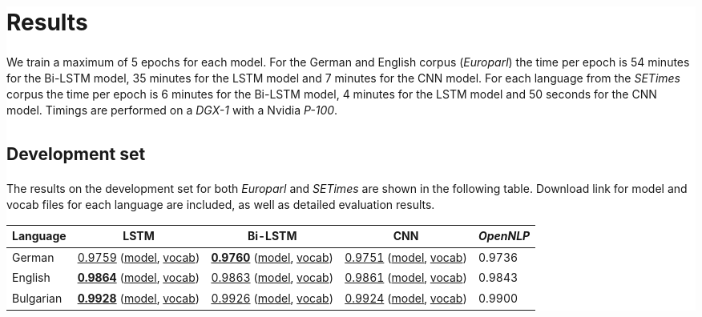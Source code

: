 # Results

We train a maximum of 5 epochs for each model. For the German and English
corpus (*Europarl*) the time per epoch is 54 minutes for the Bi-LSTM
model, 35 minutes for the LSTM model and 7 minutes for the CNN model. For each
language from the *SETimes* corpus the time per epoch is 6 minutes for the
Bi-LSTM model, 4 minutes for the LSTM model and 50 seconds for the CNN model.
Timings are performed on a *DGX-1* with a Nvidia *P-100*.

## Development set

The results on the development set for both *Europarl* and *SETimes* are shown
in the following table. Download link for model and vocab files for each
language are included, as well as detailed evaluation results.

| Language   | LSTM                                                                                                                                                                                                                                                                                                     | Bi-LSTM                                                                                                                                                                                                                                                                                                           | CNN                                                                                                                                                                                                                                                                                               | *OpenNLP*
| -----------| -------------------------------------------------------------------------------------------------------------------------------------------------------------------------------------------------------------------------------------------------------------------------------------------------------- | ----------------------------------------------------------------------------------------------------------------------------------------------------------------------------------------------------------------------------------------------------------------------------------------------------------------- | ------------------------------------------------------------------------------------------------------------------------------------------------------------------------------------------------------------------------------------------------------------------------------------------------- | ---------
| German     | [0.9759](https://github.com/stefan-it/deep-eos/releases/download/v0.1/europarl-v7.de-en.de.sentences.dev.lstm.evaluation)     ([model](https://github.com/stefan-it/deep-eos/releases/download/v0.1/lstm-de.model), [vocab](https://github.com/stefan-it/deep-eos/releases/download/v0.1/lstm-de.vocab)) | [**0.9760**](https://github.com/stefan-it/deep-eos/releases/download/v0.1/europarl-v7.de-en.de.sentences.dev.bi-lstm.evaluation) ([model](https://github.com/stefan-it/deep-eos/releases/download/v0.1/bi-lstm-de.model), [vocab](https://github.com/stefan-it/deep-eos/releases/download/v0.1/bi-lstm-de.vocab)) | [0.9751](https://github.com/stefan-it/deep-eos/releases/download/v0.1/europarl-v7.de-en.de.sentences.dev.cnn.evaluation) ([model](https://github.com/stefan-it/deep-eos/releases/download/v0.1/cnn-de.model), [vocab](https://github.com/stefan-it/deep-eos/releases/download/v0.1/cnn-de.vocab)) | 0.9736
| English    | [**0.9864**](https://github.com/stefan-it/deep-eos/releases/download/v0.1/europarl-v7.de-en.en.sentences.dev.lstm.evaluation) ([model](https://github.com/stefan-it/deep-eos/releases/download/v0.1/lstm-en.model), [vocab](https://github.com/stefan-it/deep-eos/releases/download/v0.1/lstm-en.vocab)) | [0.9863](https://github.com/stefan-it/deep-eos/releases/download/v0.1/europarl-v7.de-en.en.sentences.dev.bi-lstm.evaluation)     ([model](https://github.com/stefan-it/deep-eos/releases/download/v0.1/bi-lstm-en.model), [vocab](https://github.com/stefan-it/deep-eos/releases/download/v0.1/bi-lstm-en.vocab)) | [0.9861](https://github.com/stefan-it/deep-eos/releases/download/v0.1/europarl-v7.de-en.en.sentences.dev.cnn.evaluation) ([model](https://github.com/stefan-it/deep-eos/releases/download/v0.1/cnn-en.model), [vocab](https://github.com/stefan-it/deep-eos/releases/download/v0.1/cnn-en.vocab)) | 0.9843
| Bulgarian  | [**0.9928**](https://github.com/stefan-it/deep-eos/releases/download/v0.1/SETIMES2.bg-en.bg.sentences.dev.lstm.evaluation)    ([model](https://github.com/stefan-it/deep-eos/releases/download/v0.1/lstm-bg.model), [vocab](https://github.com/stefan-it/deep-eos/releases/download/v0.1/lstm-bg.vocab)) | [0.9926](https://github.com/stefan-it/deep-eos/releases/download/v0.1/SETIMES2.bg-en.bg.sentences.dev.bi-lstm.evaluation)        ([model](https://github.com/stefan-it/deep-eos/releases/download/v0.1/bi-lstm-bg.model), [vocab](https://github.com/stefan-it/deep-eos/releases/download/v0.1/bi-lstm-bg.vocab)) | [0.9924](https://github.com/stefan-it/deep-eos/releases/download/v0.1/SETIMES2.bg-en.bg.sentences.dev.cnn.evaluation)    ([model](https://github.com/stefan-it/deep-eos/releases/download/v0.1/cnn-bg.model), [vocab](https://github.com/stefan-it/deep-eos/releases/download/v0.1/cnn-bg.vocab)) | 0.9900